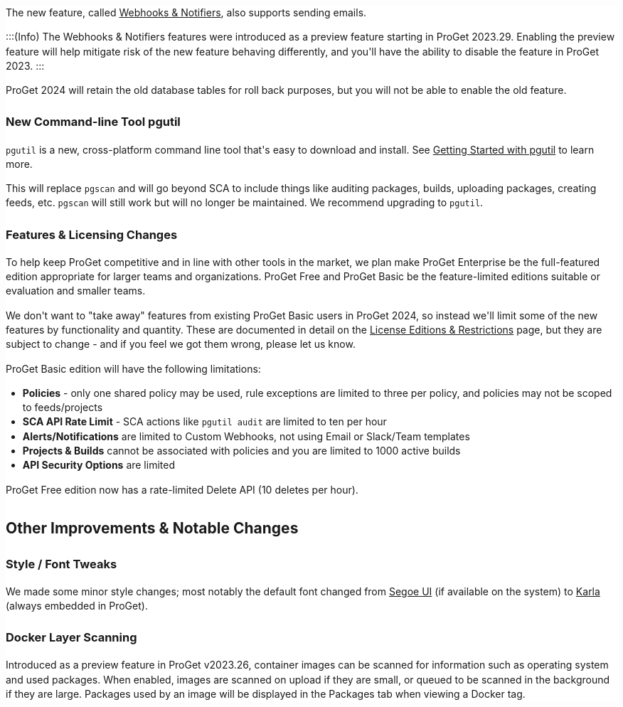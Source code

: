 The new feature, called [Webhooks & Notifiers](/docs/proget/administration/proget-notifications-webhooks), also supports sending emails. 

:::(Info)
The Webhooks & Notifiers features were introduced as a preview feature starting in ProGet 2023.29. Enabling the preview feature will help mitigate risk of the new feature behaving differently, and you'll have the ability to disable the feature in ProGet 2023.
:::

 ProGet 2024 will retain the old database tables for roll back purposes, but you will not be able to enable the old feature.

### New Command-line Tool pgutil

`pgutil` is a new, cross-platform command line tool that's easy to download and install. See [Getting Started with pgutil](/docs/proget/api/pgutil) to learn more.

This will replace `pgscan` and will go beyond SCA to include things like auditing packages, builds, uploading packages, creating feeds, etc. `pgscan` will still work but will no longer be maintained. We recommend upgrading to `pgutil`.


### Features & Licensing Changes

To help keep ProGet competitive and in line with other tools in the market, we plan make ProGet Enterprise be the full-featured edition appropriate for larger teams and organizations. ProGet Free and ProGet Basic be the feature-limited editions suitable or evaluation and smaller teams.
    
We don't want to "take away" features from existing ProGet Basic users in ProGet 2024, so instead we'll limit some of the new features by functionality and quantity. These are documented in detail on the [License Editions & Restrictions](/docs/proget/administration/license) page, but they are subject to change - and if you feel we got them wrong, please let us know.

ProGet Basic edition will have the following limitations:
* **Policies** - only one shared policy may be used, rule exceptions are limited to three per policy, and policies may not be scoped to feeds/projects
* **SCA API Rate Limit** - SCA actions like `pgutil audit` are limited to ten per hour
* **Alerts/Notifications** are limited to Custom Webhooks, not using Email or Slack/Team templates 
* **Projects & Builds** cannot be associated with policies and you are limited to 1000 active builds
* **API Security Options** are limited

ProGet Free edition now has a rate-limited Delete API (10 deletes per hour).

## Other Improvements & Notable Changes

### Style / Font Tweaks

We made some minor style changes; most notably the default font changed from [Segoe UI](https://learn.microsoft.com/en-us/typography/font-list/segoe-ui) (if available on the system) to [Karla](https://fonts.google.com/specimen/Karla) (always embedded in ProGet).


### Docker Layer Scanning
Introduced as a preview feature in ProGet v2023.26, container images can be scanned for information such as operating system and used packages. When enabled, images are scanned on upload if they are small, or queued to be scanned in the background if they are large. Packages used by an image will be displayed in the Packages tab when viewing a Docker tag.
